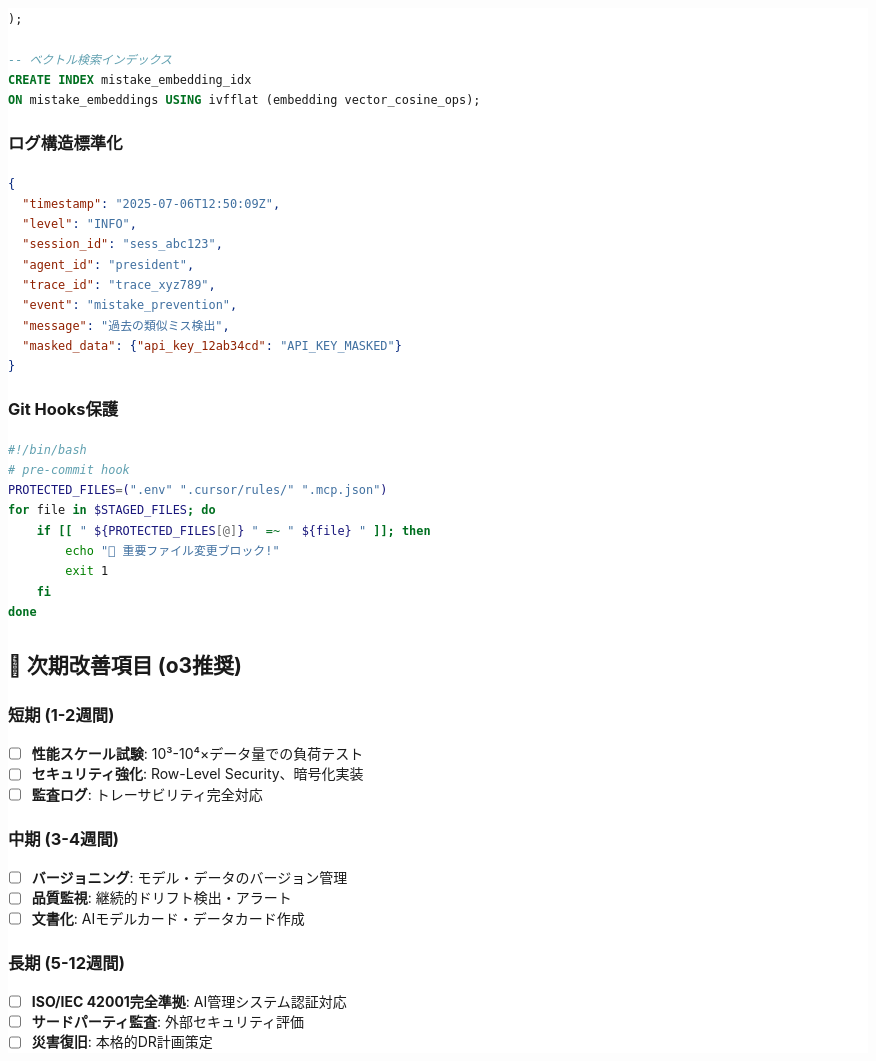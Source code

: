 ```sql
);

-- ベクトル検索インデックス
CREATE INDEX mistake_embedding_idx 
ON mistake_embeddings USING ivfflat (embedding vector_cosine_ops);
```

### **ログ構造標準化**
```json
{
  "timestamp": "2025-07-06T12:50:09Z",
  "level": "INFO",
  "session_id": "sess_abc123",
  "agent_id": "president",
  "trace_id": "trace_xyz789",
  "event": "mistake_prevention",
  "message": "過去の類似ミス検出",
  "masked_data": {"api_key_12ab34cd": "API_KEY_MASKED"}
}
```

### **Git Hooks保護**
```bash
#!/bin/bash
# pre-commit hook
PROTECTED_FILES=(".env" ".cursor/rules/" ".mcp.json")
for file in $STAGED_FILES; do
    if [[ " ${PROTECTED_FILES[@]} " =~ " ${file} " ]]; then
        echo "🚨 重要ファイル変更ブロック!"
        exit 1
    fi
done
```

## 🚨 **次期改善項目 (o3推奨)**

### **短期 (1-2週間)**
- [ ] **性能スケール試験**: 10³-10⁴×データ量での負荷テスト
- [ ] **セキュリティ強化**: Row-Level Security、暗号化実装
- [ ] **監査ログ**: トレーサビリティ完全対応

### **中期 (3-4週間)**  
- [ ] **バージョニング**: モデル・データのバージョン管理
- [ ] **品質監視**: 継続的ドリフト検出・アラート
- [ ] **文書化**: AIモデルカード・データカード作成

### **長期 (5-12週間)**
- [ ] **ISO/IEC 42001完全準拠**: AI管理システム認証対応
- [ ] **サードパーティ監査**: 外部セキュリティ評価
- [ ] **災害復旧**: 本格的DR計画策定
